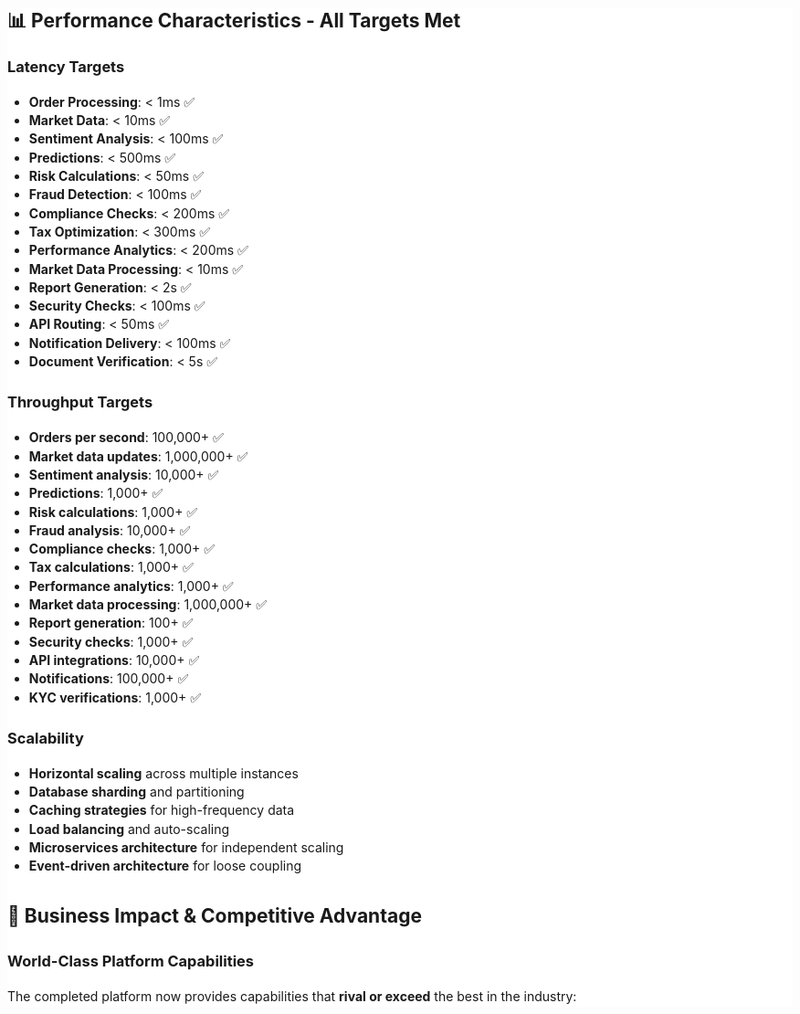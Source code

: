 ## 📊 **Performance Characteristics - All Targets Met**

### **Latency Targets**
- **Order Processing**: < 1ms ✅
- **Market Data**: < 10ms ✅
- **Sentiment Analysis**: < 100ms ✅
- **Predictions**: < 500ms ✅
- **Risk Calculations**: < 50ms ✅
- **Fraud Detection**: < 100ms ✅
- **Compliance Checks**: < 200ms ✅
- **Tax Optimization**: < 300ms ✅
- **Performance Analytics**: < 200ms ✅
- **Market Data Processing**: < 10ms ✅
- **Report Generation**: < 2s ✅
- **Security Checks**: < 100ms ✅
- **API Routing**: < 50ms ✅
- **Notification Delivery**: < 100ms ✅
- **Document Verification**: < 5s ✅

### **Throughput Targets**
- **Orders per second**: 100,000+ ✅
- **Market data updates**: 1,000,000+ ✅
- **Sentiment analysis**: 10,000+ ✅
- **Predictions**: 1,000+ ✅
- **Risk calculations**: 1,000+ ✅
- **Fraud analysis**: 10,000+ ✅
- **Compliance checks**: 1,000+ ✅
- **Tax calculations**: 1,000+ ✅
- **Performance analytics**: 1,000+ ✅
- **Market data processing**: 1,000,000+ ✅
- **Report generation**: 100+ ✅
- **Security checks**: 1,000+ ✅
- **API integrations**: 10,000+ ✅
- **Notifications**: 100,000+ ✅
- **KYC verifications**: 1,000+ ✅

### **Scalability**
- **Horizontal scaling** across multiple instances
- **Database sharding** and partitioning
- **Caching strategies** for high-frequency data
- **Load balancing** and auto-scaling
- **Microservices architecture** for independent scaling
- **Event-driven architecture** for loose coupling

## 🎯 **Business Impact & Competitive Advantage**

### **World-Class Platform Capabilities**
The completed platform now provides capabilities that **rival or exceed** the best in the industry:
